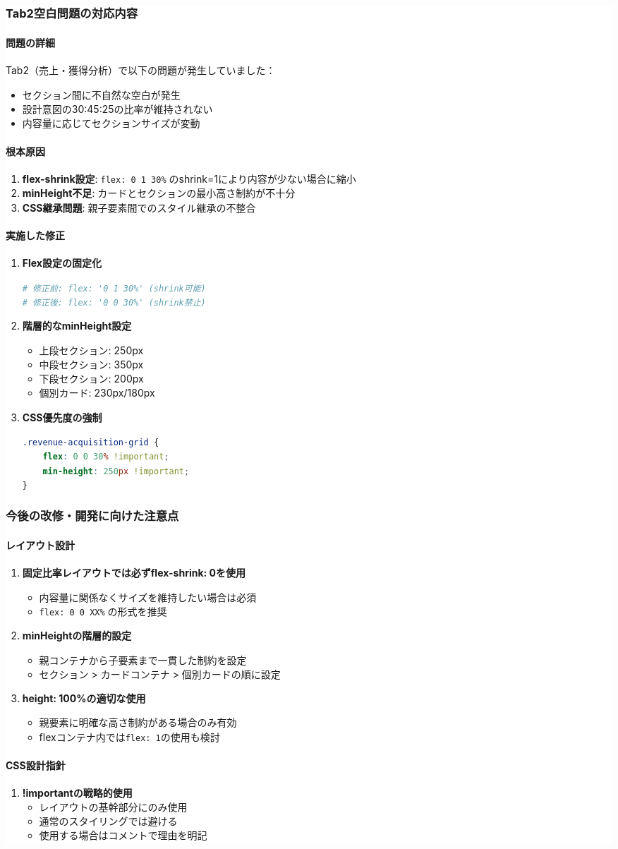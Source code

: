 ### Tab2空白問題の対応内容

#### 問題の詳細
Tab2（売上・獲得分析）で以下の問題が発生していました：
- セクション間に不自然な空白が発生
- 設計意図の30:45:25の比率が維持されない
- 内容量に応じてセクションサイズが変動

#### 根本原因
1. **flex-shrink設定**: `flex: 0 1 30%` のshrink=1により内容が少ない場合に縮小
2. **minHeight不足**: カードとセクションの最小高さ制約が不十分
3. **CSS継承問題**: 親子要素間でのスタイル継承の不整合

#### 実施した修正
1. **Flex設定の固定化**
   ```python
   # 修正前: flex: '0 1 30%' (shrink可能)
   # 修正後: flex: '0 0 30%' (shrink禁止)
   ```

2. **階層的なminHeight設定**
   - 上段セクション: 250px
   - 中段セクション: 350px  
   - 下段セクション: 200px
   - 個別カード: 230px/180px

3. **CSS優先度の強制**
   ```css
   .revenue-acquisition-grid {
       flex: 0 0 30% !important;
       min-height: 250px !important;
   }
   ```

### 今後の改修・開発に向けた注意点

#### レイアウト設計
1. **固定比率レイアウトでは必ずflex-shrink: 0を使用**
   - 内容量に関係なくサイズを維持したい場合は必須
   - `flex: 0 0 XX%` の形式を推奨

2. **minHeightの階層的設定**
   - 親コンテナから子要素まで一貫した制約を設定
   - セクション > カードコンテナ > 個別カードの順に設定

3. **height: 100%の適切な使用**
   - 親要素に明確な高さ制約がある場合のみ有効
   - flexコンテナ内では`flex: 1`の使用も検討

#### CSS設計指針
1. **!importantの戦略的使用**
   - レイアウトの基幹部分にのみ使用
   - 通常のスタイリングでは避ける
   - 使用する場合はコメントで理由を明記

